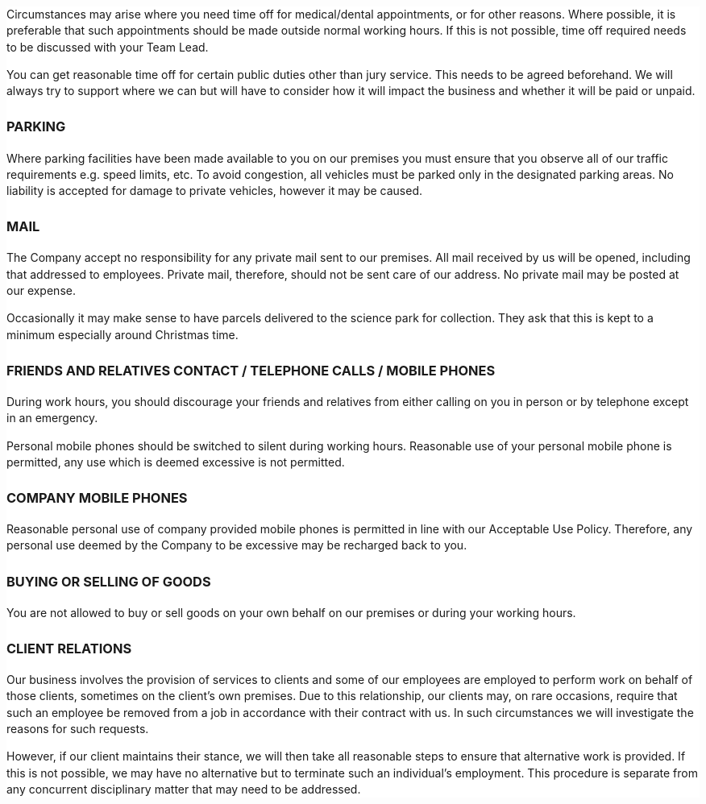 Circumstances may arise where you need time off for medical/dental appointments, or for other reasons. Where possible, it is preferable that such appointments should be made outside normal working hours. If this is not possible, time off required needs to be discussed with your Team Lead. 

You can get reasonable time off for certain public duties other than jury service. This needs to be agreed beforehand. We will always try to support where we can but will have to consider how it will impact the business and whether it will be paid or unpaid.  

### PARKING

Where parking facilities have been made available to you on our premises you must ensure that you observe all of our traffic requirements e.g. speed limits, etc. To avoid congestion, all vehicles must be parked only in the designated parking areas. No liability is accepted for damage to private vehicles, however it may be caused. 

### MAIL

The Company accept no responsibility for any private mail sent to our premises. All mail received by us will be opened, including that addressed to employees. Private mail, therefore, should not be sent care of our address. No private mail may be posted at our expense. 

Occasionally it may make sense to have parcels delivered to the science park for collection. They ask that this is kept to a minimum especially around Christmas time. 

### FRIENDS AND RELATIVES CONTACT / TELEPHONE CALLS / MOBILE PHONES 

During work hours, you should discourage your friends and relatives from either calling on you in person or by telephone except in an emergency.  

Personal mobile phones should be switched to silent during working hours. Reasonable use of your personal mobile phone is permitted, any use which is deemed excessive is not permitted.  

### COMPANY MOBILE PHONES 

Reasonable personal use of company provided mobile phones is permitted in line with our Acceptable Use Policy. Therefore, any personal use deemed by the Company to be excessive may be recharged back to you. 

### BUYING OR SELLING OF GOODS 

You are not allowed to buy or sell goods on your own behalf on our premises or during your working hours. 

### CLIENT RELATIONS 

Our business involves the provision of services to clients and some of our employees are employed to perform work on behalf of those clients, sometimes on the client’s own premises. Due to this relationship, our clients may, on rare occasions, require that such an employee be removed from a job in accordance with their contract with us. In such circumstances we will investigate the reasons for such requests. 

However, if our client maintains their stance, we will then take all reasonable steps to ensure that alternative work is provided. If this is not possible, we may have no alternative but to terminate such an individual’s employment. This procedure is separate from any concurrent disciplinary matter that may need to be addressed. 
